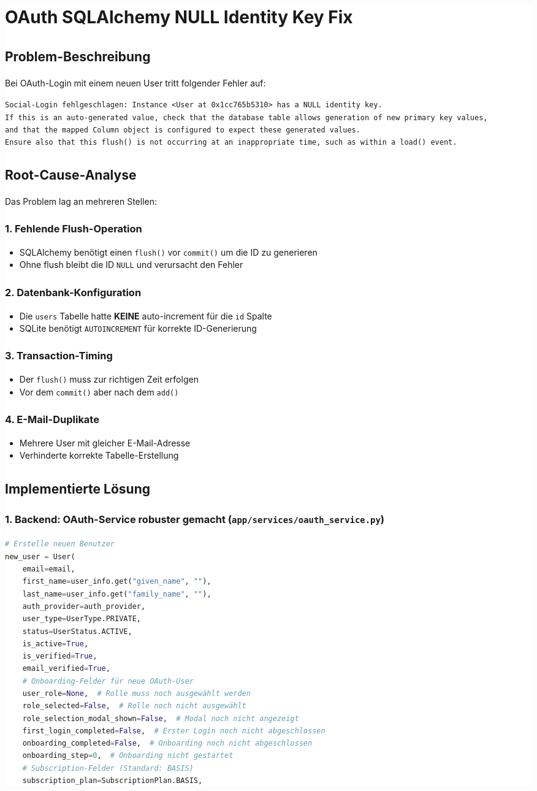 # OAuth SQLAlchemy NULL Identity Key Fix

## Problem-Beschreibung

Bei OAuth-Login mit einem neuen User tritt folgender Fehler auf:

```
Social-Login fehlgeschlagen: Instance <User at 0x1cc765b5310> has a NULL identity key. 
If this is an auto-generated value, check that the database table allows generation of new primary key values, 
and that the mapped Column object is configured to expect these generated values. 
Ensure also that this flush() is not occurring at an inappropriate time, such as within a load() event.
```

## Root-Cause-Analyse

Das Problem lag an mehreren Stellen:

### 1. **Fehlende Flush-Operation**
- SQLAlchemy benötigt einen `flush()` vor `commit()` um die ID zu generieren
- Ohne flush bleibt die ID `NULL` und verursacht den Fehler

### 2. **Datenbank-Konfiguration**
- Die `users` Tabelle hatte **KEINE** auto-increment für die `id` Spalte
- SQLite benötigt `AUTOINCREMENT` für korrekte ID-Generierung

### 3. **Transaction-Timing**
- Der `flush()` muss zur richtigen Zeit erfolgen
- Vor dem `commit()` aber nach dem `add()`

### 4. **E-Mail-Duplikate**
- Mehrere User mit gleicher E-Mail-Adresse
- Verhinderte korrekte Tabelle-Erstellung

## Implementierte Lösung

### 1. **Backend: OAuth-Service robuster gemacht** (`app/services/oauth_service.py`)

```python
# Erstelle neuen Benutzer
new_user = User(
    email=email,
    first_name=user_info.get("given_name", ""),
    last_name=user_info.get("family_name", ""),
    auth_provider=auth_provider,
    user_type=UserType.PRIVATE,
    status=UserStatus.ACTIVE,
    is_active=True,
    is_verified=True,
    email_verified=True,
    # Onboarding-Felder für neue OAuth-User
    user_role=None,  # Rolle muss noch ausgewählt werden
    role_selected=False,  # Rolle noch nicht ausgewählt
    role_selection_modal_shown=False,  # Modal noch nicht angezeigt
    first_login_completed=False,  # Erster Login noch nicht abgeschlossen
    onboarding_completed=False,  # Onboarding noch nicht abgeschlossen
    onboarding_step=0,  # Onboarding nicht gestartet
    # Subscription-Felder (Standard: BASIS)
    subscription_plan=SubscriptionPlan.BASIS,
```